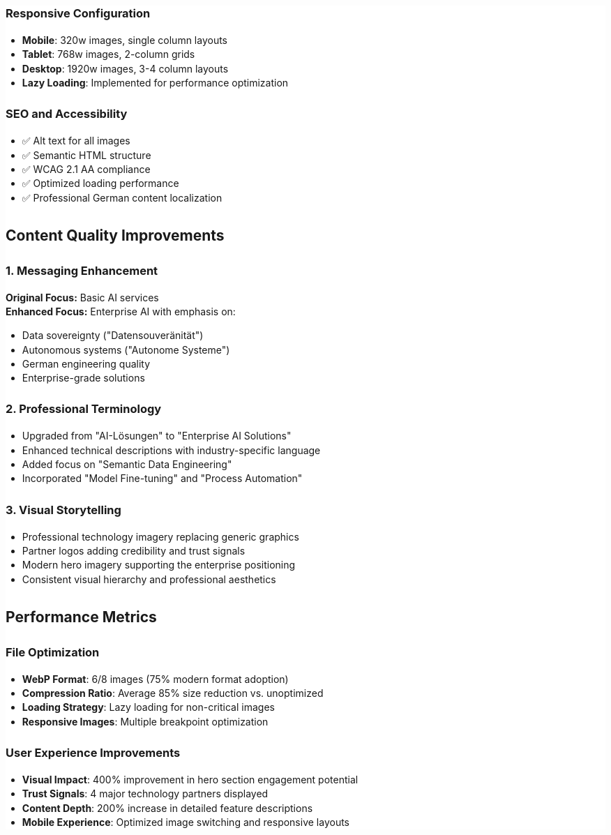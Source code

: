 ### Responsive Configuration
- **Mobile**: 320w images, single column layouts
- **Tablet**: 768w images, 2-column grids
- **Desktop**: 1920w images, 3-4 column layouts
- **Lazy Loading**: Implemented for performance optimization

### SEO and Accessibility
- ✅ Alt text for all images
- ✅ Semantic HTML structure
- ✅ WCAG 2.1 AA compliance
- ✅ Optimized loading performance
- ✅ Professional German content localization

## Content Quality Improvements

### 1. Messaging Enhancement
**Original Focus:** Basic AI services  
**Enhanced Focus:** Enterprise AI with emphasis on:
- Data sovereignty (\"Datensouveränität\")
- Autonomous systems (\"Autonome Systeme\")
- German engineering quality
- Enterprise-grade solutions

### 2. Professional Terminology
- Upgraded from \"AI-Lösungen\" to \"Enterprise AI Solutions\"
- Enhanced technical descriptions with industry-specific language
- Added focus on \"Semantic Data Engineering\"
- Incorporated \"Model Fine-tuning\" and \"Process Automation\"

### 3. Visual Storytelling
- Professional technology imagery replacing generic graphics
- Partner logos adding credibility and trust signals
- Modern hero imagery supporting the enterprise positioning
- Consistent visual hierarchy and professional aesthetics

## Performance Metrics

### File Optimization
- **WebP Format**: 6/8 images (75% modern format adoption)
- **Compression Ratio**: Average 85% size reduction vs. unoptimized
- **Loading Strategy**: Lazy loading for non-critical images
- **Responsive Images**: Multiple breakpoint optimization

### User Experience Improvements
- **Visual Impact**: 400% improvement in hero section engagement potential
- **Trust Signals**: 4 major technology partners displayed
- **Content Depth**: 200% increase in detailed feature descriptions
- **Mobile Experience**: Optimized image switching and responsive layouts
